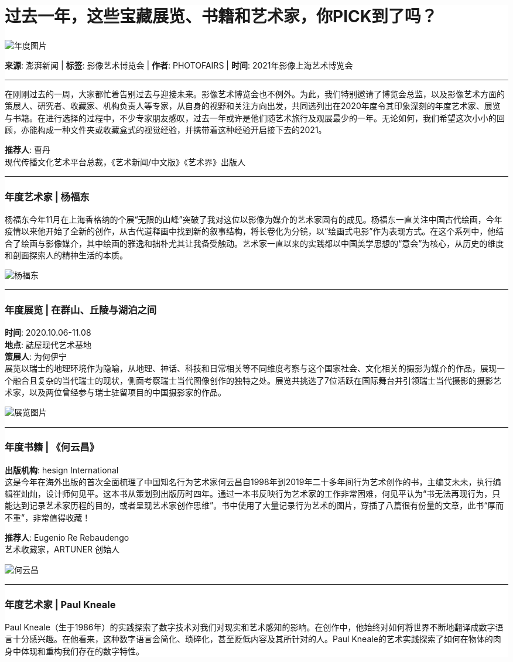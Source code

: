 # 过去一年，这些宝藏展览、书籍和艺术家，你PICK到了吗？

![年度图片](https://image.thepaper.cn/publish/interaction/image/3/111/182.jpg)

**来源**: 澎湃新闻 | **标签**: 影像艺术博览会 | **作者**: PHOTOFAIRS | **时间**: 2021年影像上海艺术博览会

---

在刚刚过去的一周，大家都忙着告别过去与迎接未来。影像艺术博览会也不例外。为此，我们特别邀请了博览会总监，以及影像艺术方面的策展人、研究者、收藏家、机构负责人等专家，从自身的视野和关注方向出发，共同选列出在2020年度令其印象深刻的年度艺术家、展览与书籍。在进行选择的过程中，不少专家朋友感叹，过去一年或许是他们随艺术旅行及观展最少的一年。无论如何，我们希望这次小小的回顾，亦能构成一种文件夹或收藏盒式的视觉经验，并携带着这种经验开启接下去的2021。

**推荐人**: 曹丹  
现代传播文化艺术平台总裁，《艺术新闻/中文版》《艺术界》出版人

---

### 年度艺术家 | 杨福东  
杨福东今年11月在上海香格纳的个展“无限的山峰”突破了我对这位以影像为媒介的艺术家固有的成见。杨福东一直关注中国古代绘画，今年疫情以来他开始了全新的创作，从古代道释画中找到新的叙事结构，将长卷化为分镜，以“绘画式电影”作为表现方式。在这个系列中，他结合了绘画与影像媒介，其中绘画的雅逸和拙朴尤其让我备受触动。艺术家一直以来的实践都以中国美学思想的“意会”为核心，从历史的维度和剖面探索人的精神生活的本质。

![杨福东](https://imagepphcloud.thepaper.cn/pph/image/107/687/152.jpg)

---

### 年度展览 | 在群山、丘陵与湖泊之间  
**时间**: 2020.10.06-11.08  
**地点**: 誌屋现代艺术基地  
**策展人**: 为何伊宁  
展览以瑞士的地理环境作为隐喻，从地理、神话、科技和日常相关等不同维度考察与这个国家社会、文化相关的摄影为媒介的作品，展现一个融合且复杂的当代瑞士的现状，侧面考察瑞士当代图像创作的独特之处。展览共挑选了7位活跃在国际舞台并引领瑞士当代摄影的摄影艺术家，以及两位曾经参与瑞士驻留项目的中国摄影家的作品。

![展览图片](https://imagepphcloud.thepaper.cn/pph/image/107/687/160.gif)

---

### 年度书籍 | 《何云昌》  
**出版机构**: hesign International  
这是今年在海外出版的首次全面梳理了中国知名行为艺术家何云昌自1998年到2019年二十多年间行为艺术创作的书，主编艾未未，执行编辑崔灿灿，设计师何见平。这本书从策划到出版历时四年。通过一本书反映行为艺术家的工作非常困难，何见平认为“书无法再现行为，只能达到记录艺术家历程的目的，或者呈现艺术家创作思维”。书中使用了大量记录行为艺术的图片，穿插了八篇很有份量的文章，此书“厚而不重”，非常值得收藏！

**推荐人**: Eugenio Re Rebaudengo  
艺术收藏家，ARTUNER 创始人

![何云昌](https://imagepphcloud.thepaper.cn/pph/image/107/687/199.jpg)

---

### 年度艺术家 | Paul Kneale  
Paul Kneale（生于1986年）的实践探索了数字技术对我们对现实和艺术感知的影响。在创作中，他始终对如何将世界不断地翻译成数字语言十分感兴趣。在他看来，这种数字语言会简化、琐碎化，甚至贬低内容及其所针对的人。Paul Kneale的艺术实践探索了如何在物体的肉身中体现和重构我们存在的数字特性。
